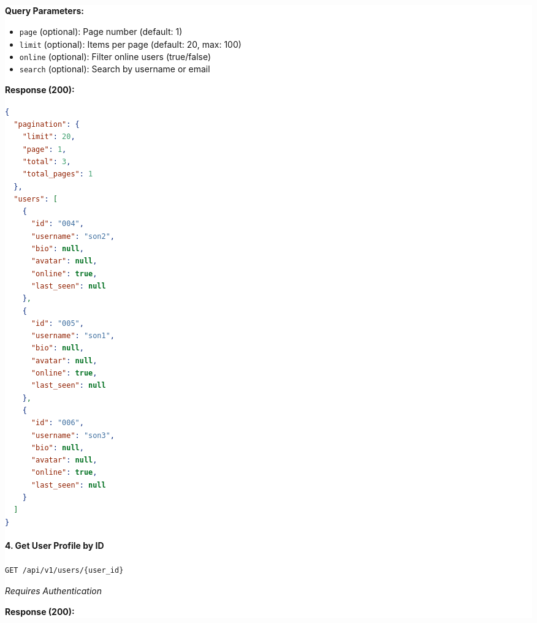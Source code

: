 **Query Parameters:**

- `page` (optional): Page number (default: 1)
- `limit` (optional): Items per page (default: 20, max: 100)
- `online` (optional): Filter online users (true/false)
- `search` (optional): Search by username or email

**Response (200):**

```json
{
  "pagination": {
    "limit": 20,
    "page": 1,
    "total": 3,
    "total_pages": 1
  },
  "users": [
    {
      "id": "004",
      "username": "son2",
      "bio": null,
      "avatar": null,
      "online": true,
      "last_seen": null
    },
    {
      "id": "005",
      "username": "son1",
      "bio": null,
      "avatar": null,
      "online": true,
      "last_seen": null
    },
    {
      "id": "006",
      "username": "son3",
      "bio": null,
      "avatar": null,
      "online": true,
      "last_seen": null
    }
  ]
}
```

#### 4. Get User Profile by ID

```http
GET /api/v1/users/{user_id}
```

_Requires Authentication_

**Response (200):**
